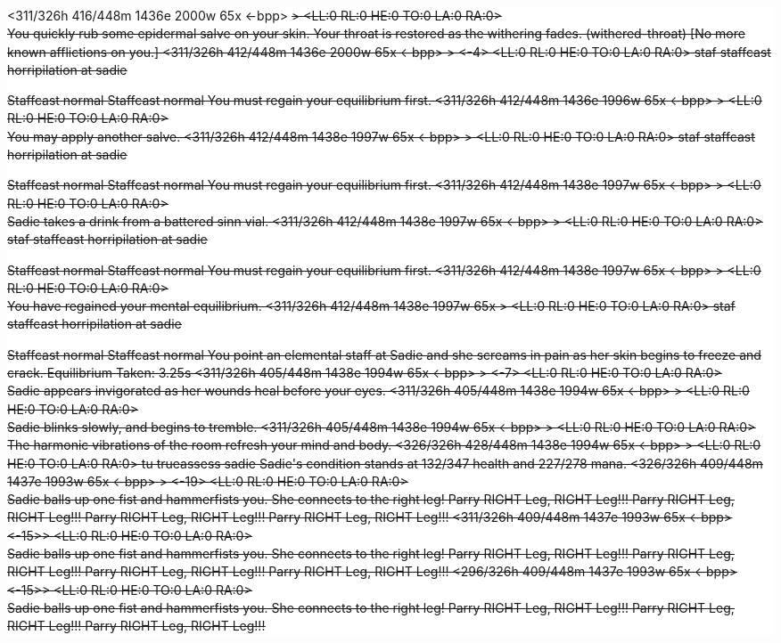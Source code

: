 <311/326h 416/448m 1436e 2000w 65x <-bpp> <s> <bd>> <LL:0 RL:0 HE:0 TO:0 LA:0 RA:0>  
You quickly rub some epidermal salve on your skin.
Your throat is restored as the withering fades. (withered-throat)
[No more known afflictions on you.]
<311/326h 412/448m 1436e 2000w 65x <-bpp> <s> <bd>> <-4> <LL:0 RL:0 HE:0 TO:0 LA:0 RA:0>  staf
staffcast horripilation at sadie

 Staffcast normal
 Staffcast normal
You must regain your equilibrium first.
<311/326h 412/448m 1436e 1996w 65x <-bpp> <s> <bd>> <LL:0 RL:0 HE:0 TO:0 LA:0 RA:0>  
You may apply another salve.
<311/326h 412/448m 1438e 1997w 65x <-bpp> <bd>> <LL:0 RL:0 HE:0 TO:0 LA:0 RA:0>  staf
staffcast horripilation at sadie

 Staffcast normal
 Staffcast normal
You must regain your equilibrium first.
<311/326h 412/448m 1438e 1997w 65x <-bpp> <bd>> <LL:0 RL:0 HE:0 TO:0 LA:0 RA:0>  
Sadie takes a drink from a battered sinn vial.
<311/326h 412/448m 1438e 1997w 65x <-bpp> <bd>> <LL:0 RL:0 HE:0 TO:0 LA:0 RA:0>  staf
staffcast horripilation at sadie

 Staffcast normal
 Staffcast normal
You must regain your equilibrium first.
<311/326h 412/448m 1438e 1997w 65x <-bpp> <bd>> <LL:0 RL:0 HE:0 TO:0 LA:0 RA:0>  
You have regained your mental equilibrium.
<311/326h 412/448m 1438e 1997w 65x <ebpp> <bd>> <LL:0 RL:0 HE:0 TO:0 LA:0 RA:0>  staf
staffcast horripilation at sadie

 Staffcast normal
 Staffcast normal
You point an elemental staff at Sadie and she screams in pain as her skin 
begins to freeze and crack.
Equilibrium Taken: 3.25s
<311/326h 405/448m 1438e 1994w 65x <-bpp> <bd>> <-7> <LL:0 RL:0 HE:0 TO:0 LA:0 RA:0>  
Sadie appears invigorated as her wounds heal before your eyes.
<311/326h 405/448m 1438e 1994w 65x <-bpp> <bd>> <LL:0 RL:0 HE:0 TO:0 LA:0 RA:0>  
Sadie blinks slowly, and begins to tremble.
<311/326h 405/448m 1438e 1994w 65x <-bpp> <bd>> <LL:0 RL:0 HE:0 TO:0 LA:0 RA:0>  
The harmonic vibrations of the room refresh your mind and body.
<326/326h 428/448m 1438e 1994w 65x <-bpp> <bd>> <LL:0 RL:0 HE:0 TO:0 LA:0 RA:0>  tu
trueassess sadie
Sadie's condition stands at 132/347 health and 227/278 mana.
<326/326h 409/448m 1437e 1993w 65x <-bpp> <bd>> <-19> <LL:0 RL:0 HE:0 TO:0 LA:0 RA:0>  
Sadie balls up one fist and hammerfists you.
She connects to the right leg!
Parry RIGHT Leg, RIGHT Leg!!!
Parry RIGHT Leg, RIGHT Leg!!!
Parry RIGHT Leg, RIGHT Leg!!!
Parry RIGHT Leg, RIGHT Leg!!!
<311/326h 409/448m 1437e 1993w 65x <-bpp> <bd> <-15>> <LL:0 RL:0 HE:0 TO:0 LA:0 RA:0>  
Sadie balls up one fist and hammerfists you.
She connects to the right leg!
Parry RIGHT Leg, RIGHT Leg!!!
Parry RIGHT Leg, RIGHT Leg!!!
Parry RIGHT Leg, RIGHT Leg!!!
Parry RIGHT Leg, RIGHT Leg!!!
<296/326h 409/448m 1437e 1993w 65x <-bpp> <bd> <-15>> <LL:0 RL:0 HE:0 TO:0 LA:0 RA:0>  
Sadie balls up one fist and hammerfists you.
She connects to the right leg!
Parry RIGHT Leg, RIGHT Leg!!!
Parry RIGHT Leg, RIGHT Leg!!!
Parry RIGHT Leg, RIGHT Leg!!!